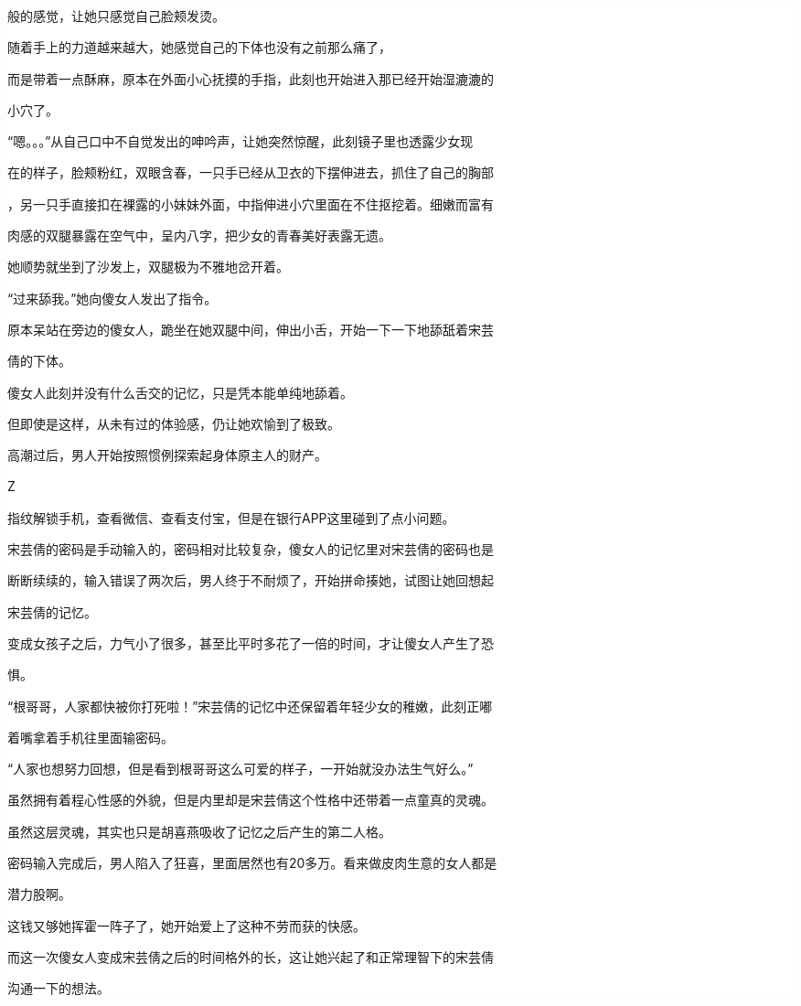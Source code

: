 般的感觉，让她只感觉自己脸颊发烫。

随着手上的力道越来越大，她感觉自己的下体也没有之前那么痛了，

而是带着一点酥麻，原本在外面小心抚摸的手指，此刻也开始进入那已经开始湿漉漉的

小穴了。

“嗯。。。”从自己口中不自觉发出的呻吟声，让她突然惊醒，此刻镜子里也透露少女现

在的样子，脸颊粉红，双眼含春，一只手已经从卫衣的下摆伸进去，抓住了自己的胸部

，另一只手直接扣在裸露的小妹妹外面，中指伸进小穴里面在不住抠挖着。细嫩而富有

肉感的双腿暴露在空气中，呈内八字，把少女的青春美好表露无遗。

她顺势就坐到了沙发上，双腿极为不雅地岔开着。

“过来舔我。”她向傻女人发出了指令。

原本呆站在旁边的傻女人，跪坐在她双腿中间，伸出小舌，开始一下一下地舔舐着宋芸

倩的下体。

傻女人此刻并没有什么舌交的记忆，只是凭本能单纯地舔着。

但即使是这样，从未有过的体验感，仍让她欢愉到了极致。

高潮过后，男人开始按照惯例探索起身体原主人的财产。

Z

指纹解锁手机，查看微信、查看支付宝，但是在银行APP这里碰到了点小问题。

宋芸倩的密码是手动输入的，密码相对比较复杂，傻女人的记忆里对宋芸倩的密码也是

断断续续的，输入错误了两次后，男人终于不耐烦了，开始拼命揍她，试图让她回想起

宋芸倩的记忆。

变成女孩子之后，力气小了很多，甚至比平时多花了一倍的时间，才让傻女人产生了恐

惧。

“根哥哥，人家都快被你打死啦！”宋芸倩的记忆中还保留着年轻少女的稚嫩，此刻正嘟

着嘴拿着手机往里面输密码。

“人家也想努力回想，但是看到根哥哥这么可爱的样子，一开始就没办法生气好么。”

虽然拥有着程心性感的外貌，但是内里却是宋芸倩这个性格中还带着一点童真的灵魂。

虽然这层灵魂，其实也只是胡喜燕吸收了记忆之后产生的第二人格。

密码输入完成后，男人陷入了狂喜，里面居然也有20多万。看来做皮肉生意的女人都是

潜力股啊。

这钱又够她挥霍一阵子了，她开始爱上了这种不劳而获的快感。

而这一次傻女人变成宋芸倩之后的时间格外的长，这让她兴起了和正常理智下的宋芸倩

沟通一下的想法。


